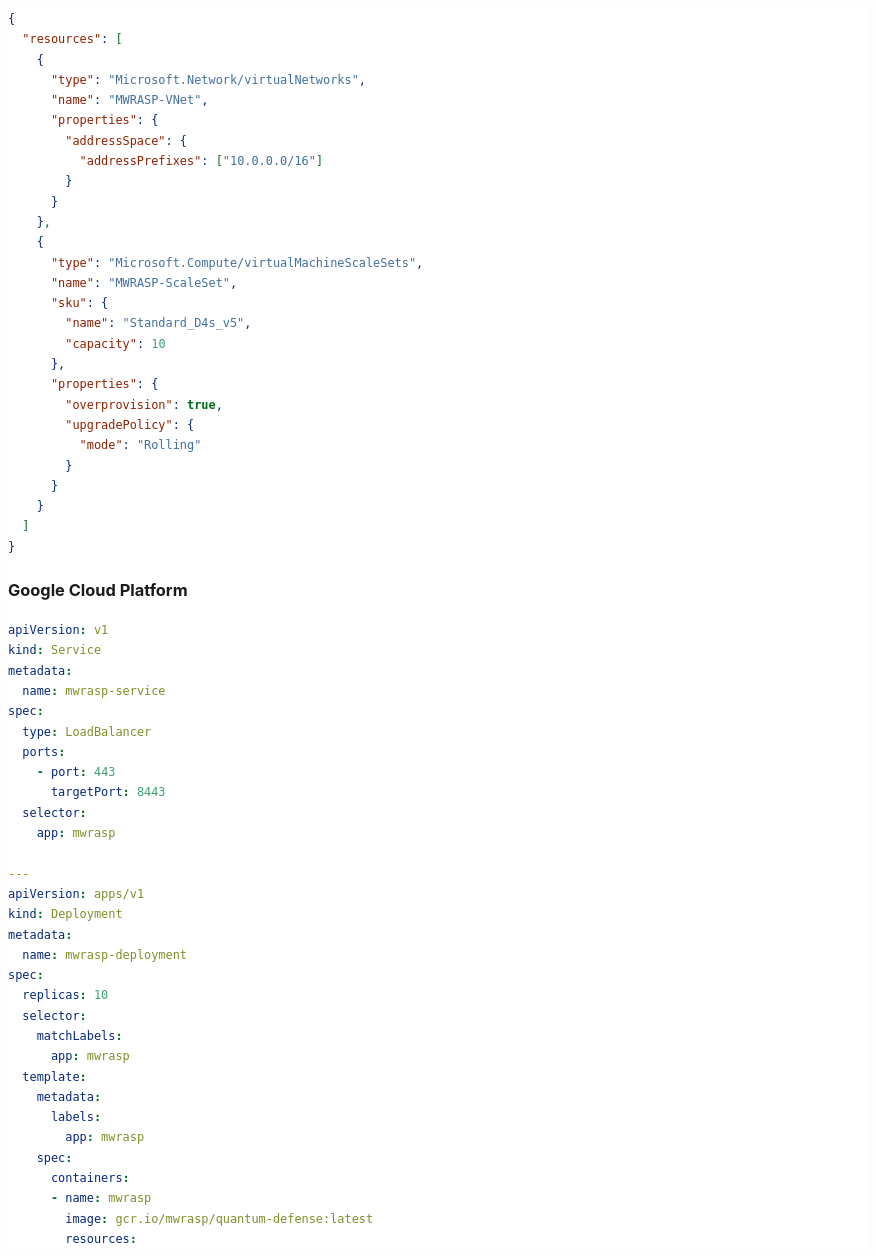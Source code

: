 ```json
{
  "resources": [
    {
      "type": "Microsoft.Network/virtualNetworks",
      "name": "MWRASP-VNet",
      "properties": {
        "addressSpace": {
          "addressPrefixes": ["10.0.0.0/16"]
        }
      }
    },
    {
      "type": "Microsoft.Compute/virtualMachineScaleSets",
      "name": "MWRASP-ScaleSet",
      "sku": {
        "name": "Standard_D4s_v5",
        "capacity": 10
      },
      "properties": {
        "overprovision": true,
        "upgradePolicy": {
          "mode": "Rolling"
        }
      }
    }
  ]
}
```

### Google Cloud Platform

```yaml
apiVersion: v1
kind: Service
metadata:
  name: mwrasp-service
spec:
  type: LoadBalancer
  ports:
    - port: 443
      targetPort: 8443
  selector:
    app: mwrasp

---
apiVersion: apps/v1
kind: Deployment
metadata:
  name: mwrasp-deployment
spec:
  replicas: 10
  selector:
    matchLabels:
      app: mwrasp
  template:
    metadata:
      labels:
        app: mwrasp
    spec:
      containers:
      - name: mwrasp
        image: gcr.io/mwrasp/quantum-defense:latest
        resources:
```